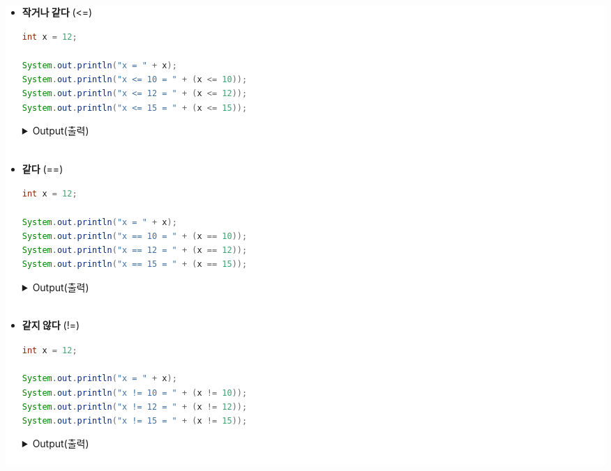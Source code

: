 - **작거나 같다** (<=)

    ```java
    int x = 12;
    
    System.out.println("x = " + x);
    System.out.println("x <= 10 = " + (x <= 10));
    System.out.println("x <= 12 = " + (x <= 12));
    System.out.println("x <= 15 = " + (x <= 15));
    ```
    
    <details>
        <summary>Output(출력)</summary>
    
        x = 12
        x <= 10 = false
        x <= 12 = true
        x <= 15 = true
    </details>
    <br>

- **같다** (==)

    ```java
    int x = 12;
    
    System.out.println("x = " + x);
    System.out.println("x == 10 = " + (x == 10));
    System.out.println("x == 12 = " + (x == 12));
    System.out.println("x == 15 = " + (x == 15));
    ```
    
    <details>
        <summary>Output(출력)</summary>
      
        x = 12
        x == 10 = false
        x == 12 = true
        x == 15 = false
    </details>
    <br>

- **같지 않다** (!=)

    ```java
    int x = 12;
    
    System.out.println("x = " + x);
    System.out.println("x != 10 = " + (x != 10));
    System.out.println("x != 12 = " + (x != 12));
    System.out.println("x != 15 = " + (x != 15));
    ```
    
    <details>
        <summary>Output(출력)</summary>
    
        x = 12
        x != 10 = true
        x != 12 = false
        x != 15 = true
    </details>
    <br>
